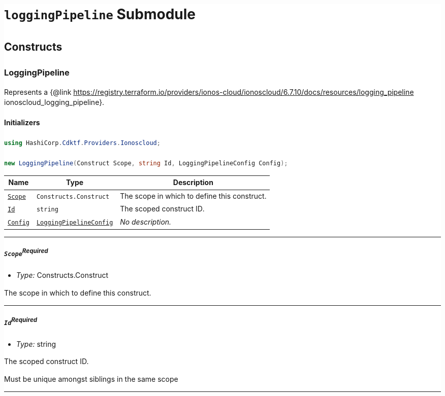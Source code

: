 # `loggingPipeline` Submodule <a name="`loggingPipeline` Submodule" id="@cdktf/provider-ionoscloud.loggingPipeline"></a>

## Constructs <a name="Constructs" id="Constructs"></a>

### LoggingPipeline <a name="LoggingPipeline" id="@cdktf/provider-ionoscloud.loggingPipeline.LoggingPipeline"></a>

Represents a {@link https://registry.terraform.io/providers/ionos-cloud/ionoscloud/6.7.10/docs/resources/logging_pipeline ionoscloud_logging_pipeline}.

#### Initializers <a name="Initializers" id="@cdktf/provider-ionoscloud.loggingPipeline.LoggingPipeline.Initializer"></a>

```csharp
using HashiCorp.Cdktf.Providers.Ionoscloud;

new LoggingPipeline(Construct Scope, string Id, LoggingPipelineConfig Config);
```

| **Name** | **Type** | **Description** |
| --- | --- | --- |
| <code><a href="#@cdktf/provider-ionoscloud.loggingPipeline.LoggingPipeline.Initializer.parameter.scope">Scope</a></code> | <code>Constructs.Construct</code> | The scope in which to define this construct. |
| <code><a href="#@cdktf/provider-ionoscloud.loggingPipeline.LoggingPipeline.Initializer.parameter.id">Id</a></code> | <code>string</code> | The scoped construct ID. |
| <code><a href="#@cdktf/provider-ionoscloud.loggingPipeline.LoggingPipeline.Initializer.parameter.config">Config</a></code> | <code><a href="#@cdktf/provider-ionoscloud.loggingPipeline.LoggingPipelineConfig">LoggingPipelineConfig</a></code> | *No description.* |

---

##### `Scope`<sup>Required</sup> <a name="Scope" id="@cdktf/provider-ionoscloud.loggingPipeline.LoggingPipeline.Initializer.parameter.scope"></a>

- *Type:* Constructs.Construct

The scope in which to define this construct.

---

##### `Id`<sup>Required</sup> <a name="Id" id="@cdktf/provider-ionoscloud.loggingPipeline.LoggingPipeline.Initializer.parameter.id"></a>

- *Type:* string

The scoped construct ID.

Must be unique amongst siblings in the same scope

---
